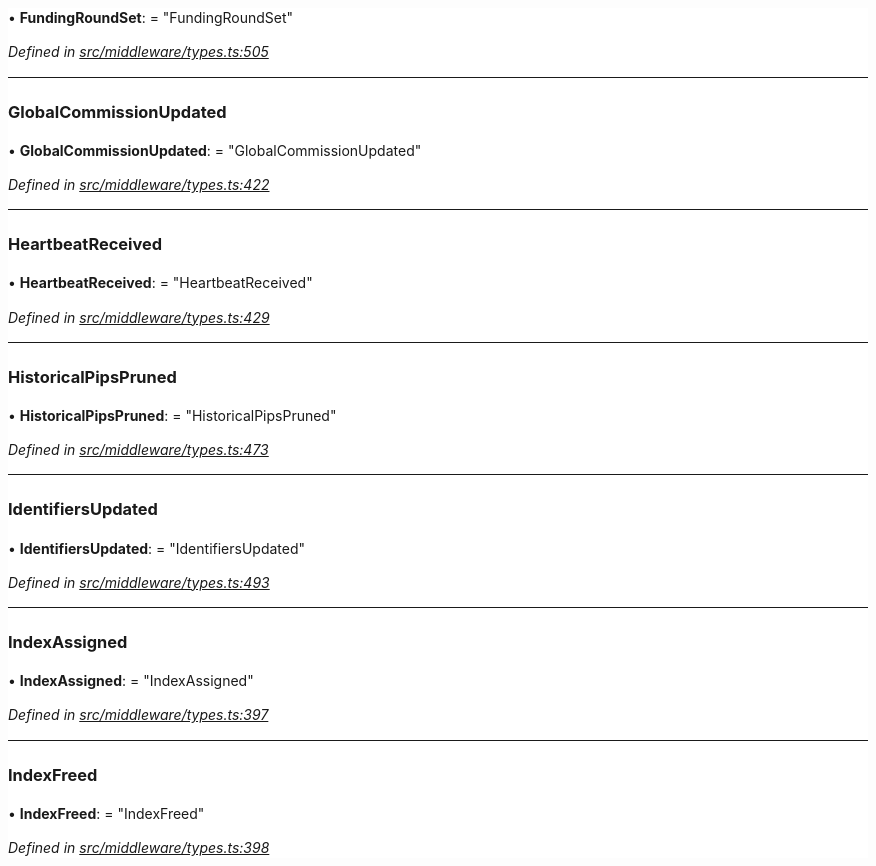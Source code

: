 • **FundingRoundSet**: = "FundingRoundSet"

*Defined in [src/middleware/types.ts:505](https://github.com/PolymathNetwork/polymesh-sdk/blob/7e9a732/src/middleware/types.ts#L505)*

___

###  GlobalCommissionUpdated

• **GlobalCommissionUpdated**: = "GlobalCommissionUpdated"

*Defined in [src/middleware/types.ts:422](https://github.com/PolymathNetwork/polymesh-sdk/blob/7e9a732/src/middleware/types.ts#L422)*

___

###  HeartbeatReceived

• **HeartbeatReceived**: = "HeartbeatReceived"

*Defined in [src/middleware/types.ts:429](https://github.com/PolymathNetwork/polymesh-sdk/blob/7e9a732/src/middleware/types.ts#L429)*

___

###  HistoricalPipsPruned

• **HistoricalPipsPruned**: = "HistoricalPipsPruned"

*Defined in [src/middleware/types.ts:473](https://github.com/PolymathNetwork/polymesh-sdk/blob/7e9a732/src/middleware/types.ts#L473)*

___

###  IdentifiersUpdated

• **IdentifiersUpdated**: = "IdentifiersUpdated"

*Defined in [src/middleware/types.ts:493](https://github.com/PolymathNetwork/polymesh-sdk/blob/7e9a732/src/middleware/types.ts#L493)*

___

###  IndexAssigned

• **IndexAssigned**: = "IndexAssigned"

*Defined in [src/middleware/types.ts:397](https://github.com/PolymathNetwork/polymesh-sdk/blob/7e9a732/src/middleware/types.ts#L397)*

___

###  IndexFreed

• **IndexFreed**: = "IndexFreed"

*Defined in [src/middleware/types.ts:398](https://github.com/PolymathNetwork/polymesh-sdk/blob/7e9a732/src/middleware/types.ts#L398)*
